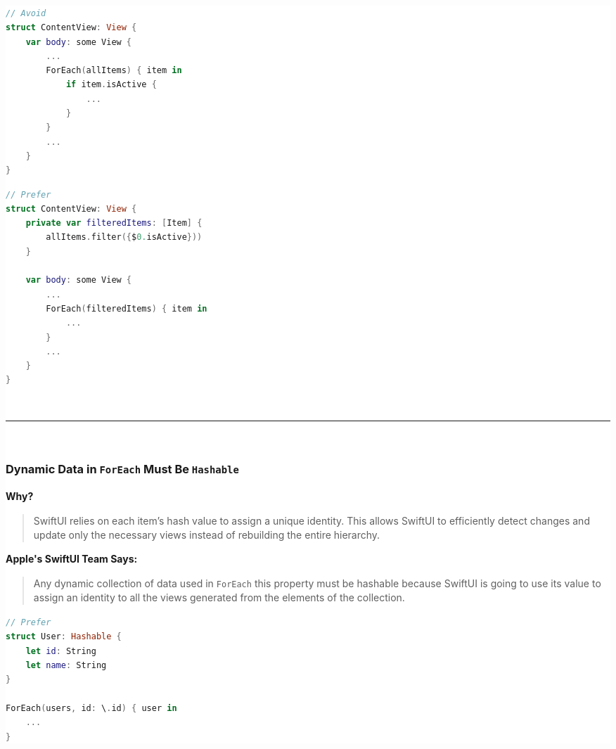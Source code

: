 ``` swift
// Avoid
struct ContentView: View {
    var body: some View {
        ...
        ForEach(allItems) { item in
            if item.isActive {
                ...
            }
        }
        ...
    }
}
```

``` swift
// Prefer
struct ContentView: View {
    private var filteredItems: [Item] {
        allItems.filter({$0.isActive}))
    }

    var body: some View {
        ...
        ForEach(filteredItems) { item in
            ...
        }
        ...
    }
}
```

<br>

---

<br>

### Dynamic Data in `ForEach` Must Be `Hashable`

**Why?**
> SwiftUI relies on each item’s hash value to assign a unique identity. This allows SwiftUI to efficiently detect changes and update only the necessary views instead of rebuilding the entire hierarchy.

**Apple's SwiftUI Team Says:**
> Any dynamic collection of data used in `ForEach` this property must be hashable because SwiftUI is going to use its value to assign an identity to all the views generated from the elements of the collection.

``` swift
// Prefer
struct User: Hashable {
    let id: String
    let name: String
}

ForEach(users, id: \.id) { user in
    ...
}
```

